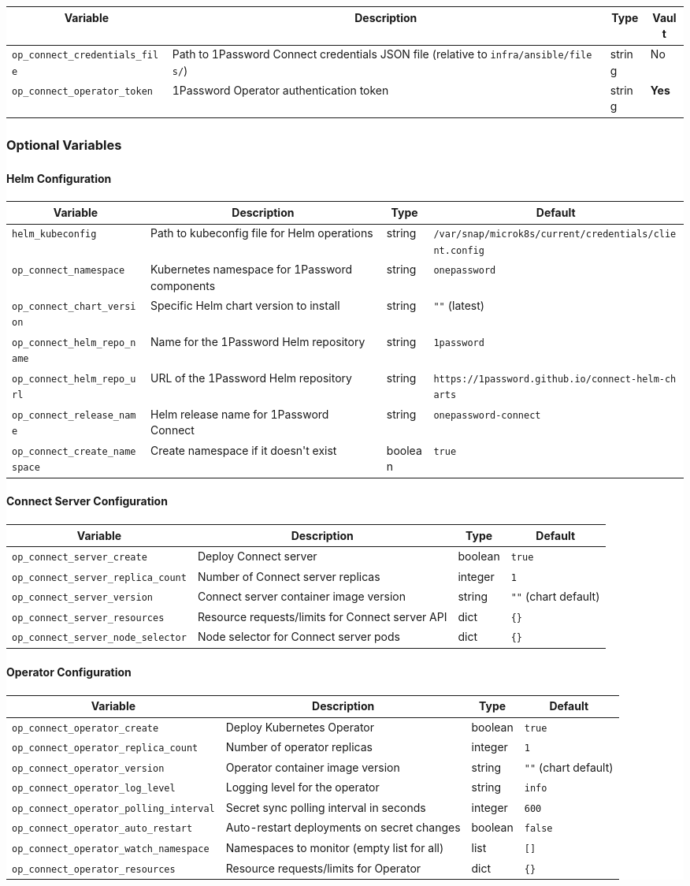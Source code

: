 | Variable | Description | Type | Vault |
|----------|-------------|------|-------|
| `op_connect_credentials_file` | Path to 1Password Connect credentials JSON file (relative to `infra/ansible/files/`) | string | No |
| `op_connect_operator_token` | 1Password Operator authentication token | string | **Yes** |

### Optional Variables

#### Helm Configuration

| Variable | Description | Type | Default |
|----------|-------------|------|---------|
| `helm_kubeconfig` | Path to kubeconfig file for Helm operations | string | `/var/snap/microk8s/current/credentials/client.config` |
| `op_connect_namespace` | Kubernetes namespace for 1Password components | string | `onepassword` |
| `op_connect_chart_version` | Specific Helm chart version to install | string | `""` (latest) |
| `op_connect_helm_repo_name` | Name for the 1Password Helm repository | string | `1password` |
| `op_connect_helm_repo_url` | URL of the 1Password Helm repository | string | `https://1password.github.io/connect-helm-charts` |
| `op_connect_release_name` | Helm release name for 1Password Connect | string | `onepassword-connect` |
| `op_connect_create_namespace` | Create namespace if it doesn't exist | boolean | `true` |

#### Connect Server Configuration

| Variable | Description | Type | Default |
|----------|-------------|------|---------|
| `op_connect_server_create` | Deploy Connect server | boolean | `true` |
| `op_connect_server_replica_count` | Number of Connect server replicas | integer | `1` |
| `op_connect_server_version` | Connect server container image version | string | `""` (chart default) |
| `op_connect_server_resources` | Resource requests/limits for Connect server API | dict | `{}` |
| `op_connect_server_node_selector` | Node selector for Connect server pods | dict | `{}` |

#### Operator Configuration

| Variable | Description | Type | Default |
|----------|-------------|------|---------|
| `op_connect_operator_create` | Deploy Kubernetes Operator | boolean | `true` |
| `op_connect_operator_replica_count` | Number of operator replicas | integer | `1` |
| `op_connect_operator_version` | Operator container image version | string | `""` (chart default) |
| `op_connect_operator_log_level` | Logging level for the operator | string | `info` |
| `op_connect_operator_polling_interval` | Secret sync polling interval in seconds | integer | `600` |
| `op_connect_operator_auto_restart` | Auto-restart deployments on secret changes | boolean | `false` |
| `op_connect_operator_watch_namespace` | Namespaces to monitor (empty list for all) | list | `[]` |
| `op_connect_operator_resources` | Resource requests/limits for Operator | dict | `{}` |

